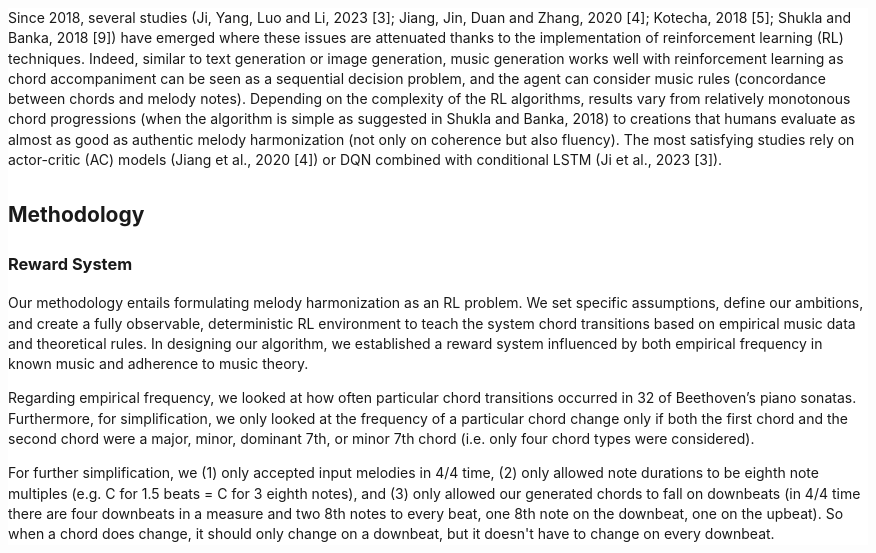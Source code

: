 Since 2018, several studies (Ji, Yang, Luo and Li,
2023 [3]; Jiang, Jin, Duan and Zhang, 2020 [4]; Kotecha,
2018 [5]; Shukla and Banka, 2018 [9]) have emerged where
these issues are attenuated thanks to the
implementation of reinforcement learning (RL)
techniques. Indeed, similar to text generation or image
generation, music generation works well with
reinforcement learning as chord accompaniment can
be seen as a sequential decision problem, and the agent
can consider music rules (concordance between chords
and melody notes). Depending on the complexity of
the RL algorithms, results vary from relatively
monotonous chord progressions (when the algorithm is
simple as suggested in Shukla and Banka, 2018) to
creations that humans evaluate as almost as good as
authentic melody harmonization (not only on
coherence but also fluency). The most satisfying
studies rely on actor-critic (AC) models (Jiang et al.,
2020 [4]) or DQN combined with conditional LSTM (Ji et
al., 2023 [3]).

<h2> Methodology </h2>
<h3> Reward System </h3>

Our methodology entails formulating melody
harmonization as an RL problem. We set specific
assumptions, define our ambitions, and create a fully
observable, deterministic RL environment to teach the
system chord transitions based on empirical music data
and theoretical rules. In designing our algorithm, we
established a reward system influenced by both
empirical frequency in known music and adherence to
music theory.

Regarding empirical frequency, we looked at how
often particular chord transitions occurred in 32 of
Beethoven’s piano sonatas. Furthermore, for
simplification, we only looked at the frequency of a
particular chord change only if both the first chord and the second chord were a major, minor, dominant 7th, or minor 7th chord (i.e. only four chord types were
considered).

For further simplification, we (1) only accepted input
melodies in 4/4 time, (2) only allowed note durations
to be eighth note multiples (e.g. C for 1.5 beats = C for
3 eighth notes), and (3) only allowed our generated
chords to fall on downbeats (in 4/4 time there are four
downbeats in a measure and two 8th notes to every
beat, one 8th note on the downbeat, one on the
upbeat). So when a chord does change, it should only
change on a downbeat, but it doesn't have to change on
every downbeat.

